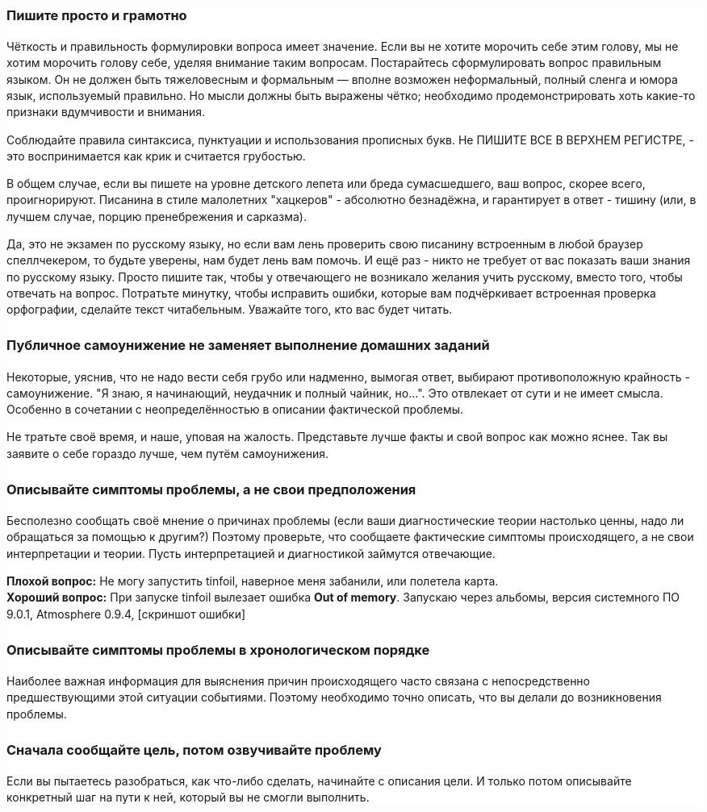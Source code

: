 ### Пишите просто и грамотно

Чёткость и правильность формулировки вопроса имеет значение. Если вы не хотите морочить себе этим голову, мы не хотим морочить голову себе, уделяя внимание таким вопросам. Постарайтесь сформулировать вопрос правильным языком. Он не должен быть тяжеловесным и формальным — вполне возможен неформальный, полный сленга и юмора язык, используемый правильно. Но мысли должны быть выражены чётко; необходимо продемонстрировать хоть какие-то признаки вдумчивости и внимания.

Соблюдайте правила синтаксиса, пунктуации и использования прописных букв. Не ПИШИТЕ ВСЕ В ВЕРХНЕМ РЕГИСТРЕ, - это воспринимается как крик и считается грубостью. 

В общем случае, если вы пишете на уровне детского лепета или бреда сумасшедшего, ваш вопрос, скорее всего, проигнорируют. Писанина в стиле малолетних "хацкеров" - абсолютно безнадёжна, и гарантирует в ответ - тишину (или, в лучшем случае, порцию пренебрежения и сарказма).

Да, это не экзамен по русскому языку, но если вам лень проверить свою писанину встроенным в любой браузер спеллчекером, то будьте уверены, нам будет лень вам помочь. И ещё раз - никто не требует от вас показать ваши знания по русскому языку. Просто пишите так, чтобы у отвечающего не возникало желания учить русскому, вместо того, чтобы отвечать на вопрос. Потратьте минутку, чтобы исправить ошибки, которые вам подчёркивает встроенная проверка орфографии, сделайте текст читабельным. Уважайте того, кто вас будет читать. 

### Публичное самоунижение не заменяет выполнение домашних заданий

Некоторые, уяснив, что не надо вести себя грубо или надменно, вымогая ответ, выбирают противоположную крайность - самоунижение. "Я знаю, я начинающий, неудачник и полный чайник, но...". Это отвлекает от сути и не имеет смысла. Особенно в сочетании с неопределённостью в описании фактической проблемы.

Не тратьте своё время, и наше, уповая на жалость. Представьте лучше факты и свой вопрос как можно яснее. Так вы заявите о себе гораздо лучше, чем путём самоунижения.

### Описывайте симптомы проблемы, а не свои предположения

Бесполезно сообщать своё мнение о причинах проблемы (если ваши диагностические теории настолько ценны, надо ли обращаться за помощью к другим?) Поэтому проверьте, что сообщаете фактические симптомы происходящего, а не свои интерпретации и теории. Пусть интерпретацией и диагностикой займутся отвечающие.

**Плохой вопрос:**
Не могу запустить tinfoil, наверное меня забанили, или полетела карта.<br>
**Хороший вопрос:**
При запуске tinfoil вылезает ошибка **Out of memory**. Запускаю через альбомы, версия системного ПО 9.0.1, Atmosphere 0.9.4, [скриншот ошибки]

### Описывайте симптомы проблемы в хронологическом порядке

Наиболее важная информация для выяснения причин происходящего часто связана с непосредственно предшествующими этой ситуации событиями. Поэтому необходимо точно описать, что вы делали до возникновения проблемы. 

### Сначала сообщайте цель, потом озвучивайте проблему
Если вы пытаетесь разобраться, как что-либо сделать, начинайте с описания цели. И только потом описывайте конкретный шаг на пути к ней, который вы не смогли выполнить.
